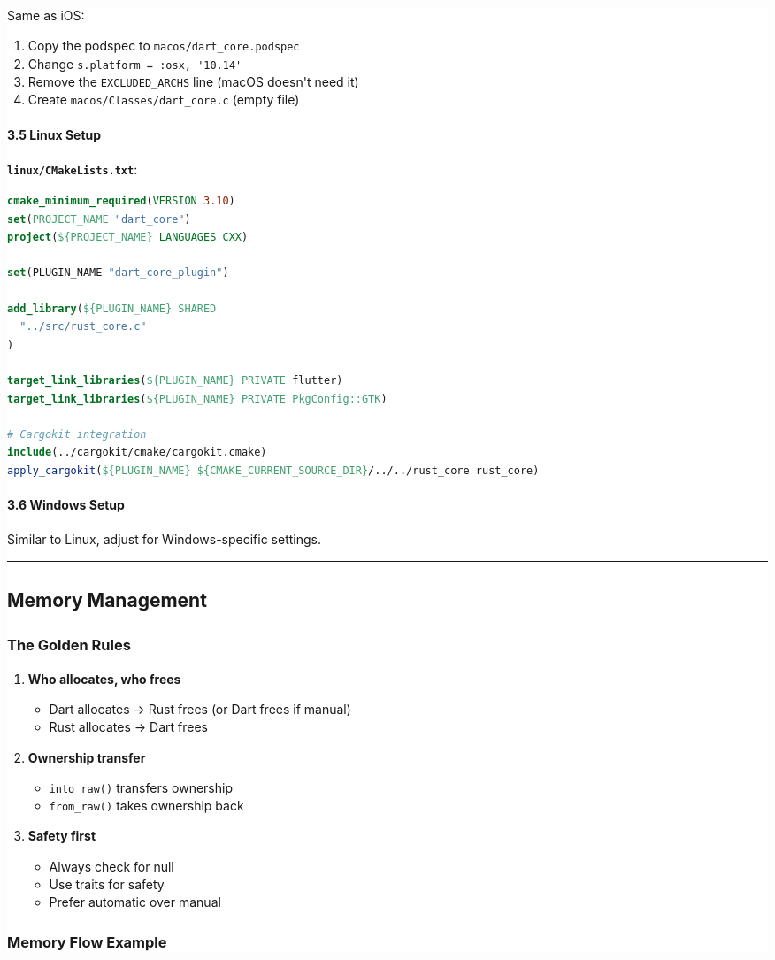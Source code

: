 Same as iOS:
1. Copy the podspec to `macos/dart_core.podspec`
2. Change `s.platform = :osx, '10.14'`
3. Remove the `EXCLUDED_ARCHS` line (macOS doesn't need it)
4. Create `macos/Classes/dart_core.c` (empty file)

#### 3.5 Linux Setup

**`linux/CMakeLists.txt`**:

```cmake
cmake_minimum_required(VERSION 3.10)
set(PROJECT_NAME "dart_core")
project(${PROJECT_NAME} LANGUAGES CXX)

set(PLUGIN_NAME "dart_core_plugin")

add_library(${PLUGIN_NAME} SHARED
  "../src/rust_core.c"
)

target_link_libraries(${PLUGIN_NAME} PRIVATE flutter)
target_link_libraries(${PLUGIN_NAME} PRIVATE PkgConfig::GTK)

# Cargokit integration
include(../cargokit/cmake/cargokit.cmake)
apply_cargokit(${PLUGIN_NAME} ${CMAKE_CURRENT_SOURCE_DIR}/../../rust_core rust_core)
```

#### 3.6 Windows Setup

Similar to Linux, adjust for Windows-specific settings.

---

## Memory Management

### The Golden Rules

1. **Who allocates, who frees**
   - Dart allocates → Rust frees (or Dart frees if manual)
   - Rust allocates → Dart frees

2. **Ownership transfer**
   - `into_raw()` transfers ownership
   - `from_raw()` takes ownership back

3. **Safety first**
   - Always check for null
   - Use traits for safety
   - Prefer automatic over manual

### Memory Flow Example
